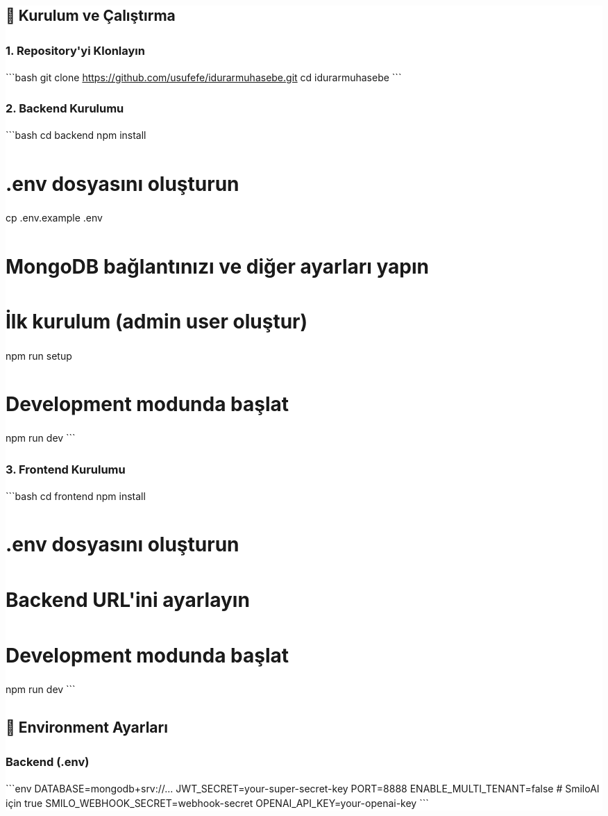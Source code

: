 ## 🚀 Kurulum ve Çalıştırma

### 1. Repository'yi Klonlayın
\`\`\`bash
git clone https://github.com/usufefe/idurarmuhasebe.git
cd idurarmuhasebe
\`\`\`

### 2. Backend Kurulumu
\`\`\`bash
cd backend
npm install

# .env dosyasını oluşturun
cp .env.example .env
# MongoDB bağlantınızı ve diğer ayarları yapın

# İlk kurulum (admin user oluştur)
npm run setup

# Development modunda başlat
npm run dev
\`\`\`

### 3. Frontend Kurulumu
\`\`\`bash
cd frontend
npm install

# .env dosyasını oluşturun
# Backend URL'ini ayarlayın

# Development modunda başlat
npm run dev
\`\`\`

## 🔧 Environment Ayarları

### Backend (.env)
\`\`\`env
DATABASE=mongodb+srv://...
JWT_SECRET=your-super-secret-key
PORT=8888
ENABLE_MULTI_TENANT=false  # SmiloAI için true
SMILO_WEBHOOK_SECRET=webhook-secret
OPENAI_API_KEY=your-openai-key
\`\`\`
